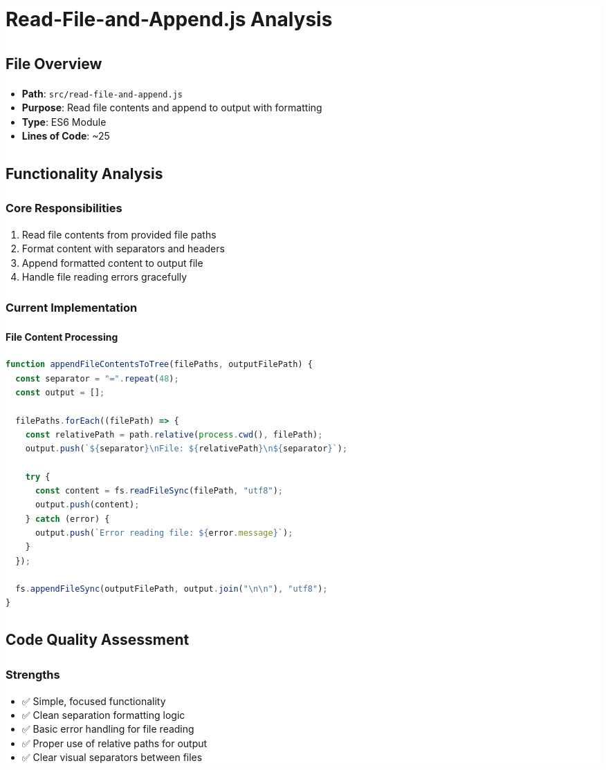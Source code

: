 # Read-File-and-Append.js Analysis

## File Overview

- **Path**: `src/read-file-and-append.js`
- **Purpose**: Read file contents and append to output with formatting
- **Type**: ES6 Module
- **Lines of Code**: ~25

## Functionality Analysis

### Core Responsibilities

1. Read file contents from provided file paths
2. Format content with separators and headers
3. Append formatted content to output file
4. Handle file reading errors gracefully

### Current Implementation

#### File Content Processing

```javascript
function appendFileContentsToTree(filePaths, outputFilePath) {
  const separator = "=".repeat(48);
  const output = [];

  filePaths.forEach((filePath) => {
    const relativePath = path.relative(process.cwd(), filePath);
    output.push(`${separator}\nFile: ${relativePath}\n${separator}`);

    try {
      const content = fs.readFileSync(filePath, "utf8");
      output.push(content);
    } catch (error) {
      output.push(`Error reading file: ${error.message}`);
    }
  });

  fs.appendFileSync(outputFilePath, output.join("\n\n"), "utf8");
}
```

## Code Quality Assessment

### Strengths

- ✅ Simple, focused functionality
- ✅ Clean separation formatting logic
- ✅ Basic error handling for file reading
- ✅ Proper use of relative paths for output
- ✅ Clear visual separators between files
